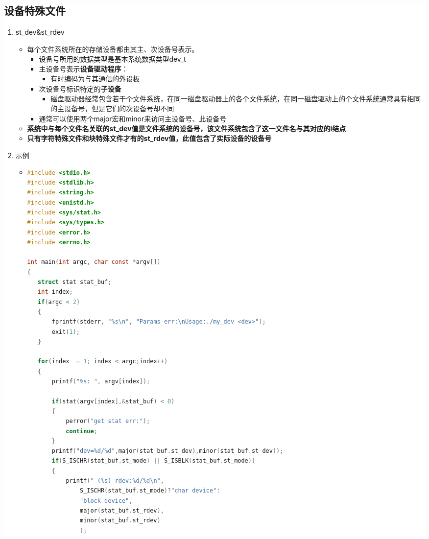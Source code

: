 ## 设备特殊文件

1. st_dev&st_rdev

   - 每个文件系统所在的存储设备都由其主、次设备号表示。
     - 设备号所用的数据类型是基本系统数据类型dev_t
     - 主设备号表示**设备驱动程序**：
       - 有时编码为与其通信的外设板
     - 次设备号标识特定的**子设备**
       - 磁盘驱动器经常包含若干个文件系统，在同一磁盘驱动器上的各个文件系统，在同一磁盘驱动上的个文件系统通常具有相同的主设备号，但是它们的次设备号却不同
     - 通常可以使用两个major宏和minor来访问主设备号、此设备号
   - **系统中与每个文件名关联的st_dev值是文件系统的设备号，该文件系统包含了这一文件名与其对应的i结点**
   - **只有字符特殊文件和块特殊文件才有的st_rdev值，此值包含了实际设备的设备号**

2. 示例

   - ```c
     #include <stdio.h>
     #include <stdlib.h>
     #include <string.h>
     #include <unistd.h>
     #include <sys/stat.h>
     #include <sys/types.h>
     #include <error.h>
     #include <errno.h>
     
     int main(int argc, char const *argv[])
     {
     	struct stat stat_buf;
     	int index;
     	if(argc < 2)
     	{
     		fprintf(stderr, "%s\n", "Params err:\nUsage:./my_dev <dev>");
     		exit(1);
     	}
     
     	for(index  = 1; index < argc;index++)
     	{
     		printf("%s: ", argv[index]);
     
     		if(stat(argv[index],&stat_buf) < 0)
     		{
     			perror("get stat err:");
     			continue;
     		}
     		printf("dev=%d/%d",major(stat_buf.st_dev),minor(stat_buf.st_dev));
     		if(S_ISCHR(stat_buf.st_mode) || S_ISBLK(stat_buf.st_mode))
     		{
     			printf(" (%s) rdev:%d/%d\n", 
     				S_ISCHR(stat_buf.st_mode)?"char device":
     				"block device",
     				major(stat_buf.st_rdev),
     				minor(stat_buf.st_rdev)
     				);
     
